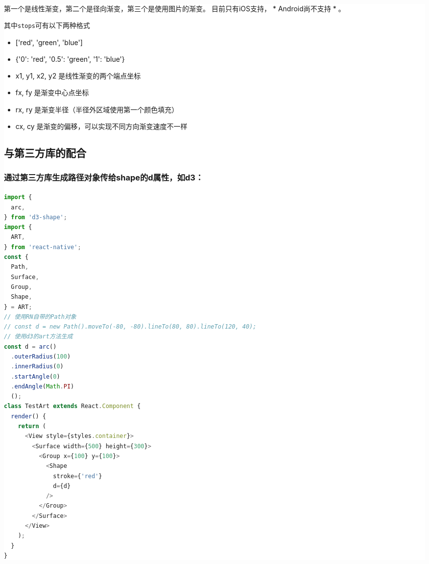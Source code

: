 第一个是线性渐变，第二个是径向渐变，第三个是使用图片的渐变。
目前只有iOS支持， * Android尚不支持 * 。

其中`stops`可有以下两种格式

- ['red', 'green', 'blue']
- {'0': 'red', '0.5': 'green', '1': 'blue'}

- x1, y1, x2, y2 是线性渐变的两个端点坐标
- fx, fy 是渐变中心点坐标
- rx, ry 是渐变半径（半径外区域使用第一个颜色填充）
- cx, cy 是渐变的偏移，可以实现不同方向渐变速度不一样

## 与第三方库的配合

### 通过第三方库生成路径对象传给shape的d属性，如d3：

```js
import {
  arc,
} from 'd3-shape';
import {
  ART,
} from 'react-native';
const {
  Path,
  Surface,
  Group,
  Shape,
} = ART;
// 使用RN自带的Path对象
// const d = new Path().moveTo(-80, -80).lineTo(80, 80).lineTo(120, 40);
// 使用d3的art方法生成
const d = arc()
  .outerRadius(100)
  .innerRadius(0)
  .startAngle(0)
  .endAngle(Math.PI)
  ();
class TestArt extends React.Component {
  render() {
    return (
      <View style={styles.container}>
        <Surface width={500} height={300}>
          <Group x={100} y={100}>
            <Shape
              stroke={'red'}
              d={d}
            />
          </Group>
        </Surface>
      </View>
    );
  }
}
```
